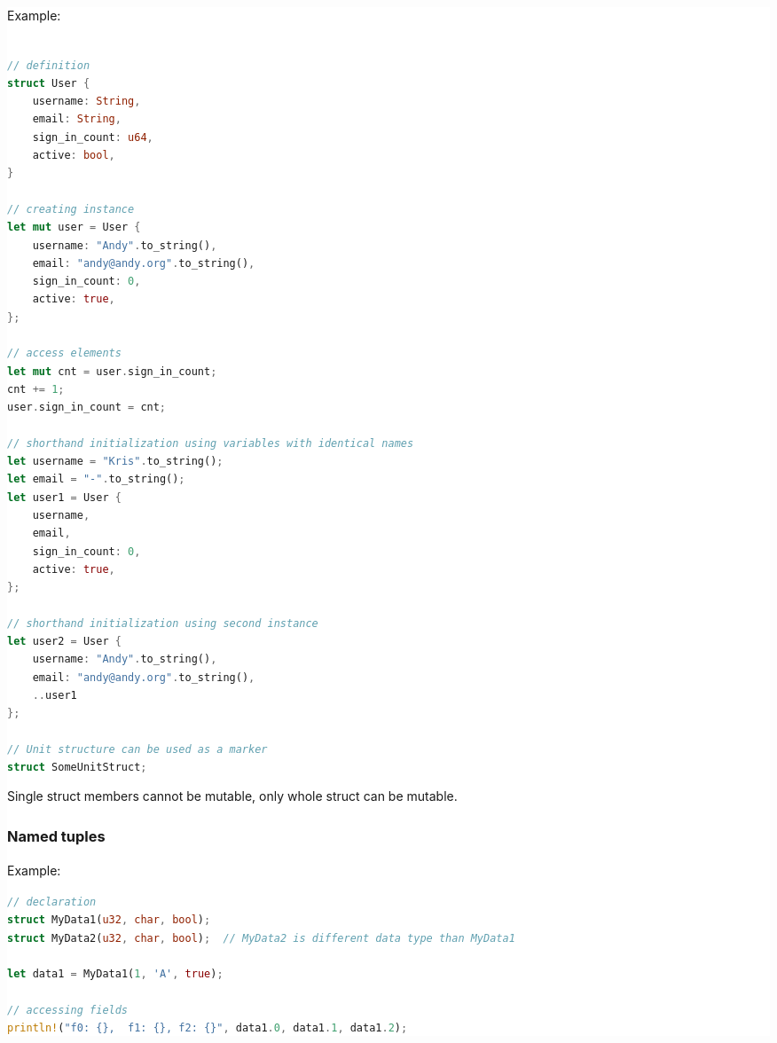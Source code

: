 Example:

``` rust

// definition
struct User {
    username: String,
    email: String,
    sign_in_count: u64,
    active: bool,
}

// creating instance
let mut user = User {
    username: "Andy".to_string(),
    email: "andy@andy.org".to_string(),
    sign_in_count: 0,
    active: true,
};

// access elements
let mut cnt = user.sign_in_count;
cnt += 1;
user.sign_in_count = cnt;

// shorthand initialization using variables with identical names
let username = "Kris".to_string();
let email = "-".to_string();
let user1 = User {
    username,
    email,
    sign_in_count: 0,
    active: true,
};

// shorthand initialization using second instance
let user2 = User {
    username: "Andy".to_string(),
    email: "andy@andy.org".to_string(),
    ..user1
};

// Unit structure can be used as a marker
struct SomeUnitStruct;
```

Single struct members cannot be mutable, only whole struct can be mutable.

### Named tuples

Example:

``` rust
// declaration
struct MyData1(u32, char, bool);
struct MyData2(u32, char, bool);  // MyData2 is different data type than MyData1

let data1 = MyData1(1, 'A', true);

// accessing fields
println!("f0: {},  f1: {}, f2: {}", data1.0, data1.1, data1.2);
```
